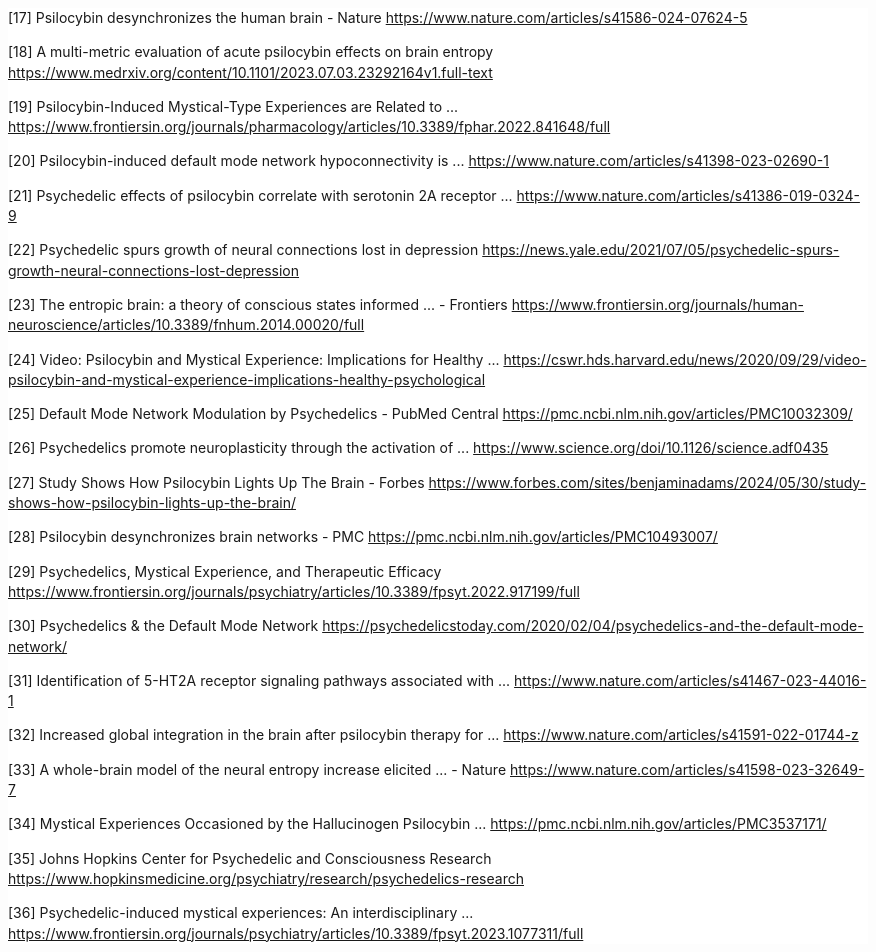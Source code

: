 \[17\] Psilocybin desynchronizes the human brain - Nature https://www.nature.com/articles/s41586-024-07624-5

\[18\] A multi-metric evaluation of acute psilocybin effects on brain entropy https://www.medrxiv.org/content/10.1101/2023.07.03.23292164v1.full-text

\[19\] Psilocybin-Induced Mystical-Type Experiences are Related to ... https://www.frontiersin.org/journals/pharmacology/articles/10.3389/fphar.2022.841648/full

\[20\] Psilocybin-induced default mode network hypoconnectivity is ... https://www.nature.com/articles/s41398-023-02690-1

\[21\] Psychedelic effects of psilocybin correlate with serotonin 2A receptor ... https://www.nature.com/articles/s41386-019-0324-9

\[22\] Psychedelic spurs growth of neural connections lost in depression https://news.yale.edu/2021/07/05/psychedelic-spurs-growth-neural-connections-lost-depression

\[23\] The entropic brain: a theory of conscious states informed ... - Frontiers https://www.frontiersin.org/journals/human-neuroscience/articles/10.3389/fnhum.2014.00020/full

\[24\] Video: Psilocybin and Mystical Experience: Implications for Healthy ... https://cswr.hds.harvard.edu/news/2020/09/29/video-psilocybin-and-mystical-experience-implications-healthy-psychological

\[25\] Default Mode Network Modulation by Psychedelics - PubMed Central https://pmc.ncbi.nlm.nih.gov/articles/PMC10032309/

\[26\] Psychedelics promote neuroplasticity through the activation of ... https://www.science.org/doi/10.1126/science.adf0435

\[27\] Study Shows How Psilocybin Lights Up The Brain - Forbes https://www.forbes.com/sites/benjaminadams/2024/05/30/study-shows-how-psilocybin-lights-up-the-brain/

\[28\] Psilocybin desynchronizes brain networks - PMC https://pmc.ncbi.nlm.nih.gov/articles/PMC10493007/

\[29\] Psychedelics, Mystical Experience, and Therapeutic Efficacy https://www.frontiersin.org/journals/psychiatry/articles/10.3389/fpsyt.2022.917199/full

\[30\] Psychedelics & the Default Mode Network https://psychedelicstoday.com/2020/02/04/psychedelics-and-the-default-mode-network/

\[31\] Identification of 5-HT2A receptor signaling pathways associated with ... https://www.nature.com/articles/s41467-023-44016-1

\[32\] Increased global integration in the brain after psilocybin therapy for ... https://www.nature.com/articles/s41591-022-01744-z

\[33\] A whole-brain model of the neural entropy increase elicited ... - Nature https://www.nature.com/articles/s41598-023-32649-7

\[34\] Mystical Experiences Occasioned by the Hallucinogen Psilocybin ... https://pmc.ncbi.nlm.nih.gov/articles/PMC3537171/

\[35\] Johns Hopkins Center for Psychedelic and Consciousness Research https://www.hopkinsmedicine.org/psychiatry/research/psychedelics-research

\[36\] Psychedelic-induced mystical experiences: An interdisciplinary ... https://www.frontiersin.org/journals/psychiatry/articles/10.3389/fpsyt.2023.1077311/full
